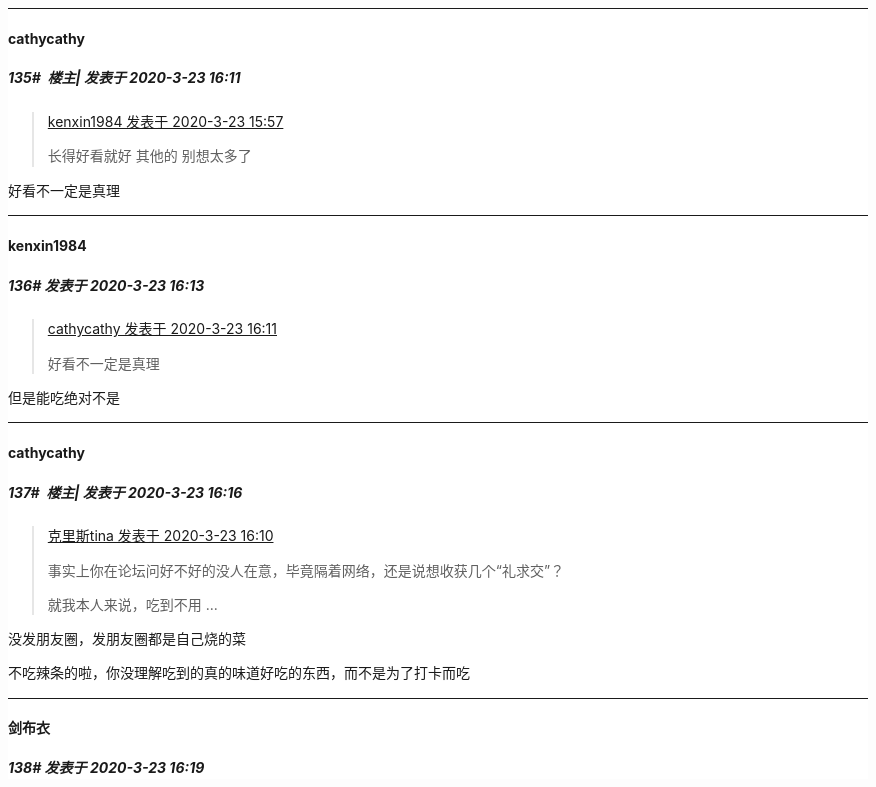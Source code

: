-----

####  cathycathy  
##### 135#         楼主| 发表于 2020-3-23 16:11



<blockquote><a href="httphttps://bbs.saraba1st.com/2b/forum.php?mod=redirect&amp;goto=findpost&amp;pid=46845712&amp;ptid=1920376" target="_blank">kenxin1984 发表于 2020-3-23 15:57</a>

长得好看就好 其他的 别想太多了</blockquote>
好看不一定是真理







-----

####  kenxin1984  
##### 136#       发表于 2020-3-23 16:13



<blockquote><a href="httphttps://bbs.saraba1st.com/2b/forum.php?mod=redirect&amp;goto=findpost&amp;pid=46845873&amp;ptid=1920376" target="_blank">cathycathy 发表于 2020-3-23 16:11</a>

好看不一定是真理</blockquote>
但是能吃绝对不是







-----

####  cathycathy  
##### 137#         楼主| 发表于 2020-3-23 16:16



<blockquote><a href="httphttps://bbs.saraba1st.com/2b/forum.php?mod=redirect&amp;goto=findpost&amp;pid=46845855&amp;ptid=1920376" target="_blank">克里斯tina 发表于 2020-3-23 16:10</a>

事实上你在论坛问好不好的没人在意，毕竟隔着网络，还是说想收获几个“礼求交”？


就我本人来说，吃到不用 ...</blockquote>
没发朋友圈，发朋友圈都是自己烧的菜

不吃辣条的啦，你没理解吃到的真的味道好吃的东西，而不是为了打卡而吃







-----

####  剑布衣  
##### 138#       发表于 2020-3-23 16:19
